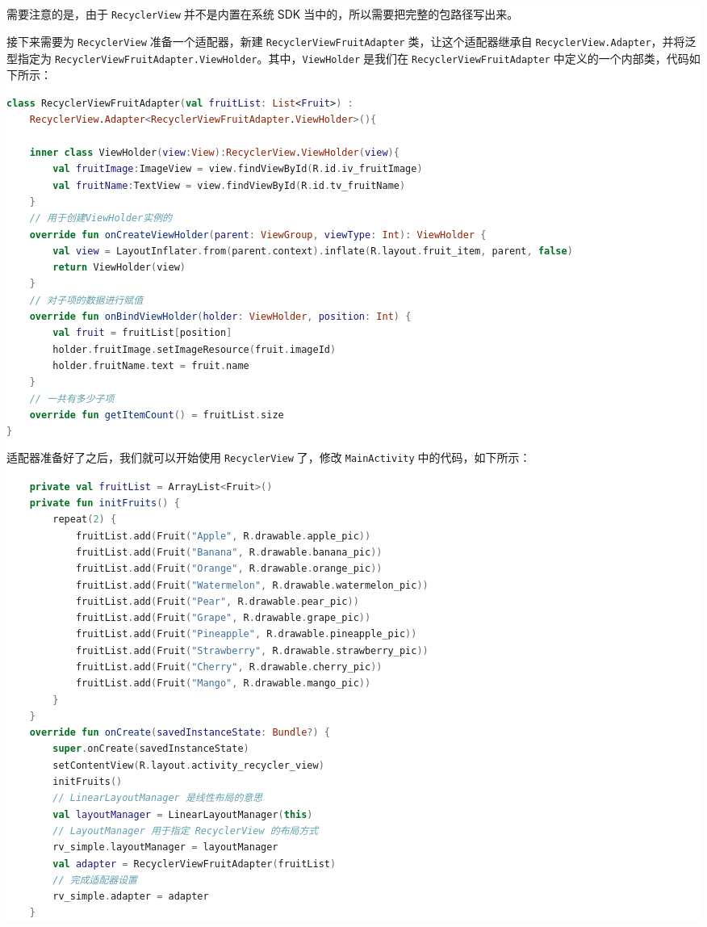 需要注意的是，由于 `RecyclerView` 并不是内置在系统 SDK 当中的，所以需要把完整的包路径写出来。

接下来需要为 `RecyclerView` 准备一个适配器，新建 `RecyclerViewFruitAdapter` 类，让这个适配器继承自 `RecyclerView.Adapter`，并将泛型指定为 `RecyclerViewFruitAdapter.ViewHolder`。其中，`ViewHolder` 是我们在 `RecyclerViewFruitAdapter` 中定义的一个内部类，代码如下所示：

```kotlin
class RecyclerViewFruitAdapter(val fruitList: List<Fruit>) :
    RecyclerView.Adapter<RecyclerViewFruitAdapter.ViewHolder>(){

    inner class ViewHolder(view:View):RecyclerView.ViewHolder(view){
        val fruitImage:ImageView = view.findViewById(R.id.iv_fruitImage)
        val fruitName:TextView = view.findViewById(R.id.tv_fruitName)
    }
    // 用于创建ViewHolder实例的
    override fun onCreateViewHolder(parent: ViewGroup, viewType: Int): ViewHolder {
        val view = LayoutInflater.from(parent.context).inflate(R.layout.fruit_item, parent, false)
        return ViewHolder(view)
    }
    // 对子项的数据进行赋值
    override fun onBindViewHolder(holder: ViewHolder, position: Int) {
        val fruit = fruitList[position]
        holder.fruitImage.setImageResource(fruit.imageId)
        holder.fruitName.text = fruit.name
    }
    // 一共有多少子项
    override fun getItemCount() = fruitList.size
}
```

适配器准备好了之后，我们就可以开始使用 `RecyclerView` 了，修改 `MainActivity` 中的代码，如下所示：

```kotlin
    private val fruitList = ArrayList<Fruit>()
    private fun initFruits() {
        repeat(2) {
            fruitList.add(Fruit("Apple", R.drawable.apple_pic))
            fruitList.add(Fruit("Banana", R.drawable.banana_pic))
            fruitList.add(Fruit("Orange", R.drawable.orange_pic))
            fruitList.add(Fruit("Watermelon", R.drawable.watermelon_pic))
            fruitList.add(Fruit("Pear", R.drawable.pear_pic))
            fruitList.add(Fruit("Grape", R.drawable.grape_pic))
            fruitList.add(Fruit("Pineapple", R.drawable.pineapple_pic))
            fruitList.add(Fruit("Strawberry", R.drawable.strawberry_pic))
            fruitList.add(Fruit("Cherry", R.drawable.cherry_pic))
            fruitList.add(Fruit("Mango", R.drawable.mango_pic))
        }
    }
    override fun onCreate(savedInstanceState: Bundle?) {
        super.onCreate(savedInstanceState)
        setContentView(R.layout.activity_recycler_view)
        initFruits()
        // LinearLayoutManager 是线性布局的意思
        val layoutManager = LinearLayoutManager(this)
        // LayoutManager 用于指定 RecyclerView 的布局方式
        rv_simple.layoutManager = layoutManager
        val adapter = RecyclerViewFruitAdapter(fruitList)
        // 完成适配器设置
        rv_simple.adapter = adapter
    }
```
